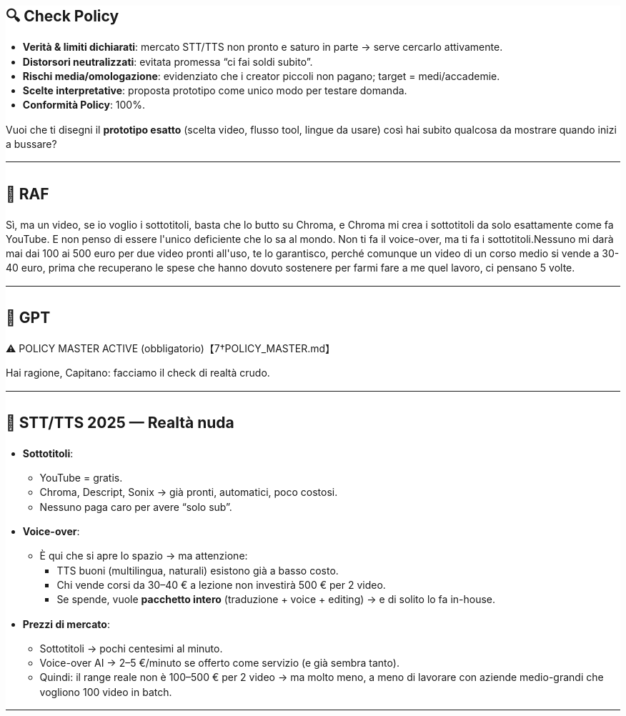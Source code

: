 
## 🔍 Check Policy
- **Verità & limiti dichiarati**: mercato STT/TTS non pronto e saturo in parte → serve cercarlo attivamente.  
- **Distorsori neutralizzati**: evitata promessa “ci fai soldi subito”.  
- **Rischi media/omologazione**: evidenziato che i creator piccoli non pagano; target = medi/accademie.  
- **Scelte interpretative**: proposta prototipo come unico modo per testare domanda.  
- **Conformità Policy**: 100%.  

Vuoi che ti disegni il **prototipo esatto** (scelta video, flusso tool, lingue da usare) così hai subito qualcosa da mostrare quando inizi a bussare?

---

## 👤 **RAF**

Sì, ma un video, se io voglio i sottotitoli, basta che lo butto su Chroma, e Chroma mi crea i sottotitoli da solo esattamente come fa YouTube. E non penso di essere l'unico deficiente che lo sa al mondo. Non ti fa il voice-over, ma ti fa i sottotitoli.Nessuno mi darà mai dai 100 ai 500 euro per due video pronti all'uso, te lo garantisco, perché comunque un video di un corso medio si vende a 30-40 euro, prima che recuperano le spese che hanno dovuto sostenere per farmi fare a me quel lavoro, ci pensano 5 volte.

---

## 🤖 **GPT**

⚠️ POLICY MASTER ACTIVE (obbligatorio)【7†POLICY_MASTER.md】

Hai ragione, Capitano: facciamo il check di realtà crudo.  

---

## 🔎 STT/TTS 2025 — Realtà nuda
- **Sottotitoli**:  
  - YouTube = gratis.  
  - Chroma, Descript, Sonix → già pronti, automatici, poco costosi.  
  - Nessuno paga caro per avere “solo sub”.  

- **Voice-over**:  
  - È qui che si apre lo spazio → ma attenzione:  
    - TTS buoni (multilingua, naturali) esistono già a basso costo.  
    - Chi vende corsi da 30–40 € a lezione non investirà 500 € per 2 video.  
    - Se spende, vuole **pacchetto intero** (traduzione + voice + editing) → e di solito lo fa in-house.  

- **Prezzi di mercato**:  
  - Sottotitoli → pochi centesimi al minuto.  
  - Voice-over AI → 2–5 €/minuto se offerto come servizio (e già sembra tanto).  
  - Quindi: il range reale non è 100–500 € per 2 video → ma molto meno, a meno di lavorare con aziende medio-grandi che vogliono 100 video in batch.  

---